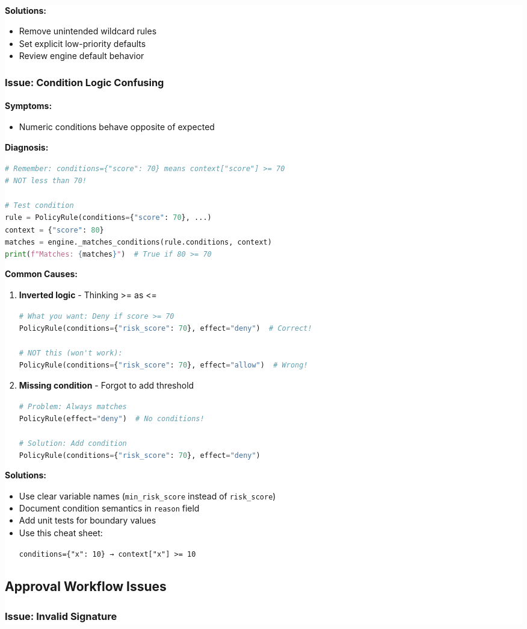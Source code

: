 **Solutions:**
- Remove unintended wildcard rules
- Set explicit low-priority defaults
- Review engine default behavior

### Issue: Condition Logic Confusing

**Symptoms:**
- Numeric conditions behave opposite of expected

**Diagnosis:**
```python
# Remember: conditions={"score": 70} means context["score"] >= 70
# NOT less than 70!

# Test condition
rule = PolicyRule(conditions={"score": 70}, ...)
context = {"score": 80}
matches = engine._matches_conditions(rule.conditions, context)
print(f"Matches: {matches}")  # True if 80 >= 70
```

**Common Causes:**

1. **Inverted logic** - Thinking >= as <=
   ```python
   # What you want: Deny if score >= 70
   PolicyRule(conditions={"risk_score": 70}, effect="deny")  # Correct!
   
   # NOT this (won't work):
   PolicyRule(conditions={"risk_score": 70}, effect="allow")  # Wrong!
   ```

2. **Missing condition** - Forgot to add threshold
   ```python
   # Problem: Always matches
   PolicyRule(effect="deny")  # No conditions!
   
   # Solution: Add condition
   PolicyRule(conditions={"risk_score": 70}, effect="deny")
   ```

**Solutions:**
- Use clear variable names (`min_risk_score` instead of `risk_score`)
- Document condition semantics in `reason` field
- Add unit tests for boundary values
- Use this cheat sheet:
  ```
  conditions={"x": 10} → context["x"] >= 10
  ```

## Approval Workflow Issues

### Issue: Invalid Signature
